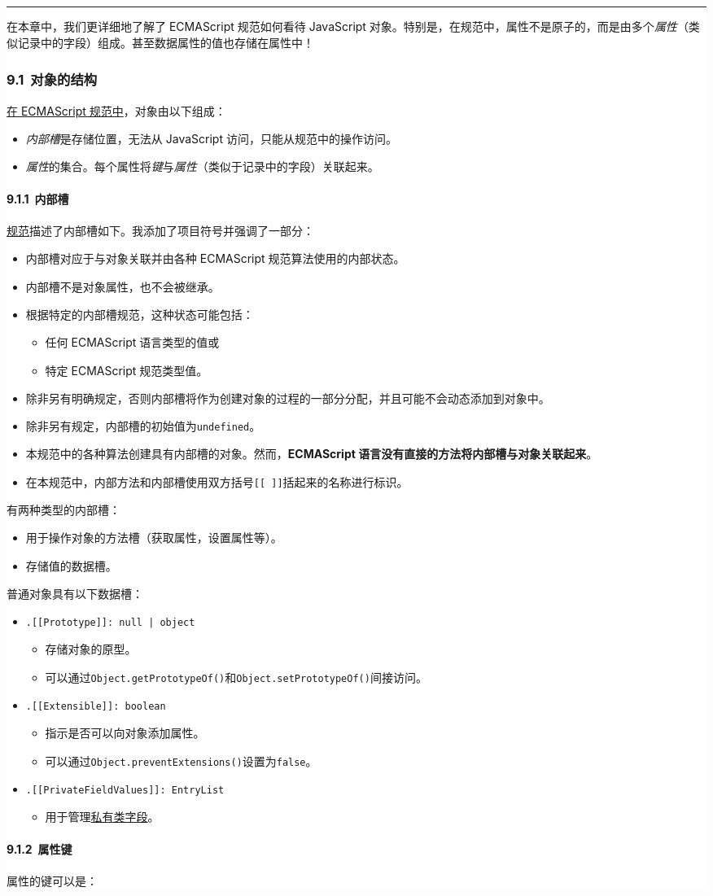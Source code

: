 * * *

在本章中，我们更详细地了解了 ECMAScript 规范如何看待 JavaScript 对象。特别是，在规范中，属性不是原子的，而是由多个*属性*（类似记录中的字段）组成。甚至数据属性的值也存储在属性中！

### 9.1 对象的结构

[在 ECMAScript 规范中](https://tc39.es/ecma262/#sec-object-type)，对象由以下组成：

+   *内部槽*是存储位置，无法从 JavaScript 访问，只能从规范中的操作访问。

+   *属性*的集合。每个属性将*键*与*属性*（类似于记录中的字段）关联起来。

#### 9.1.1 内部槽

[规范](https://tc39.es/ecma262/#sec-object-internal-methods-and-internal-slots)描述了内部槽如下。我添加了项目符号并强调了一部分：

+   内部槽对应于与对象关联并由各种 ECMAScript 规范算法使用的内部状态。

+   内部槽不是对象属性，也不会被继承。

+   根据特定的内部槽规范，这种状态可能包括：

    +   任何 ECMAScript 语言类型的值或

    +   特定 ECMAScript 规范类型值。

+   除非另有明确规定，否则内部槽将作为创建对象的过程的一部分分配，并且可能不会动态添加到对象中。

+   除非另有规定，内部槽的初始值为`undefined`。

+   本规范中的各种算法创建具有内部槽的对象。然而，**ECMAScript 语言没有直接的方法将内部槽与对象关联起来**。

+   在本规范中，内部方法和内部槽使用双方括号`[[ ]]`括起来的名称进行标识。

有两种类型的内部槽：

+   用于操作对象的方法槽（获取属性，设置属性等）。

+   存储值的数据槽。

普通对象具有以下数据槽：

+   `.[[Prototype]]: null | object`

    +   存储对象的原型。

    +   可以通过`Object.getPrototypeOf()`和`Object.setPrototypeOf()`间接访问。

+   `.[[Extensible]]: boolean`

    +   指示是否可以向对象添加属性。

    +   可以通过`Object.preventExtensions()`设置为`false`。

+   `.[[PrivateFieldValues]]: EntryList`

    +   用于管理[私有类字段](https://2ality.com/2019/07/private-class-fields.html)。

#### 9.1.2 属性键

属性的键可以是：
